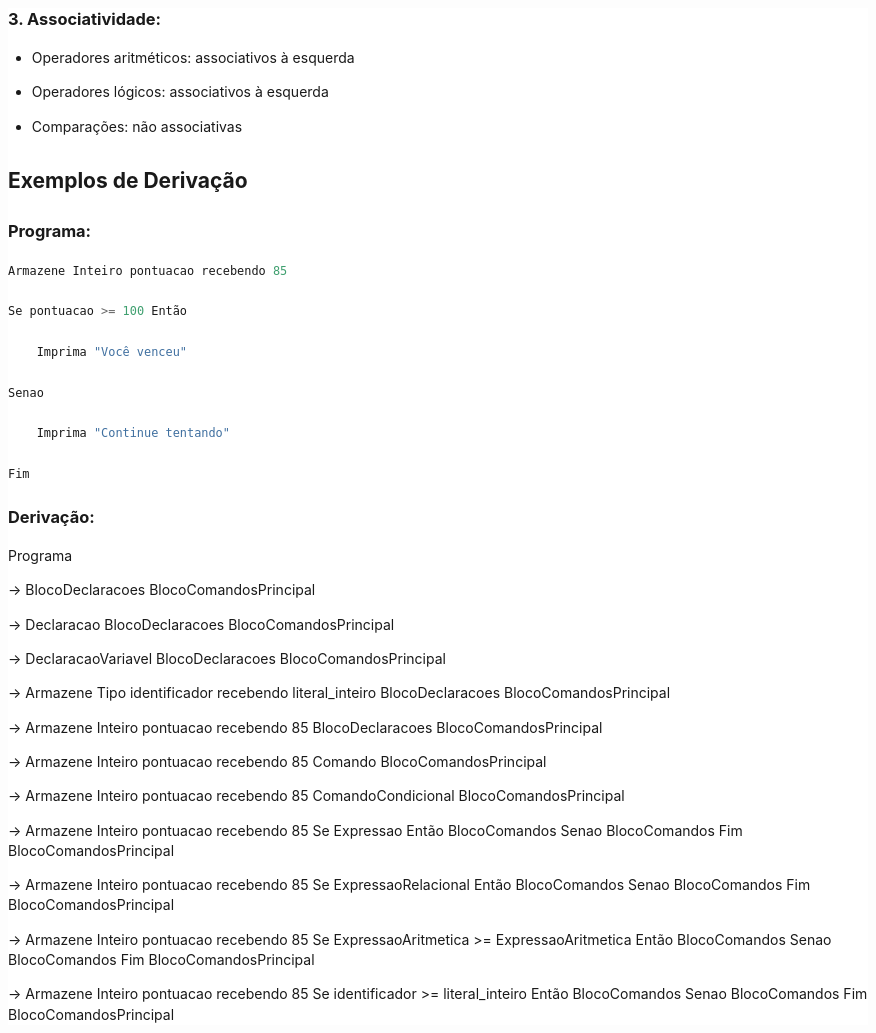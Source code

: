 
### 3\. Associatividade:

*   Operadores aritméticos: associativos à esquerda
    
*   Operadores lógicos: associativos à esquerda
    
*   Comparações: não associativas 
    


## Exemplos de Derivação

### Programa:

```csharp
Armazene Inteiro pontuacao recebendo 85

Se pontuacao >= 100 Então

    Imprima "Você venceu"

Senao

    Imprima "Continue tentando"

Fim
```

### Derivação:

Programa

→ BlocoDeclaracoes BlocoComandosPrincipal

→ Declaracao BlocoDeclaracoes BlocoComandosPrincipal

→ DeclaracaoVariavel BlocoDeclaracoes BlocoComandosPrincipal

→ Armazene Tipo identificador recebendo literal\_inteiro BlocoDeclaracoes BlocoComandosPrincipal

→ Armazene Inteiro pontuacao recebendo 85 BlocoDeclaracoes BlocoComandosPrincipal

→ Armazene Inteiro pontuacao recebendo 85 Comando BlocoComandosPrincipal

→ Armazene Inteiro pontuacao recebendo 85 ComandoCondicional BlocoComandosPrincipal

→ Armazene Inteiro pontuacao recebendo 85 Se Expressao Então BlocoComandos Senao BlocoComandos Fim BlocoComandosPrincipal

→ Armazene Inteiro pontuacao recebendo 85 Se ExpressaoRelacional Então BlocoComandos Senao BlocoComandos Fim BlocoComandosPrincipal

→ Armazene Inteiro pontuacao recebendo 85 Se ExpressaoAritmetica >= ExpressaoAritmetica Então BlocoComandos Senao BlocoComandos Fim BlocoComandosPrincipal

→ Armazene Inteiro pontuacao recebendo 85 Se identificador >= literal\_inteiro Então BlocoComandos Senao BlocoComandos Fim BlocoComandosPrincipal

